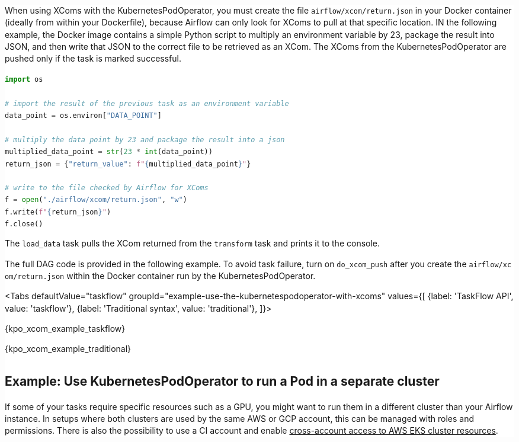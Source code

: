 When using XComs with the KubernetesPodOperator, you must create the file `airflow/xcom/return.json` in your Docker container (ideally from within your Dockerfile), because Airflow can only look for XComs to pull at that specific location. IN the following example, the Docker image contains a simple Python script to multiply an environment variable by 23, package the result into JSON, and then write that JSON to the correct file to be retrieved as an XCom. The XComs from the KubernetesPodOperator are pushed only if the task is marked successful.

```python
import os

# import the result of the previous task as an environment variable
data_point = os.environ["DATA_POINT"]

# multiply the data point by 23 and package the result into a json
multiplied_data_point = str(23 * int(data_point))
return_json = {"return_value": f"{multiplied_data_point}"}

# write to the file checked by Airflow for XComs
f = open("./airflow/xcom/return.json", "w")
f.write(f"{return_json}")
f.close()
```

The `load_data` task pulls the XCom returned from the `transform` task and prints it to the console.

The full DAG code is provided in the following example. To avoid task failure, turn on `do_xcom_push` after you create the `airflow/xcom/return.json` within the Docker container run by the KubernetesPodOperator.

<Tabs
    defaultValue="taskflow"
    groupId="example-use-the-kubernetespodoperator-with-xcoms"
    values={[
        {label: 'TaskFlow API', value: 'taskflow'},
        {label: 'Traditional syntax', value: 'traditional'},
    ]}>

<TabItem value="taskflow">

<CodeBlock language="python">{kpo_xcom_example_taskflow}</CodeBlock>

</TabItem>

<TabItem value="traditional">

<CodeBlock language="python">{kpo_xcom_example_traditional}</CodeBlock>

</TabItem>
</Tabs>

## Example: Use KubernetesPodOperator to run a Pod in a separate cluster

If some of your tasks require specific resources such as a GPU, you might want to run them in a different cluster than your Airflow instance. In setups where both clusters are used by the same AWS or GCP account, this can be managed with roles and permissions. There is also the possibility to use a CI account and enable [cross-account access to AWS EKS cluster resources](https://aws.amazon.com/blogs/containers/enabling-cross-account-access-to-amazon-eks-cluster-resources/).
